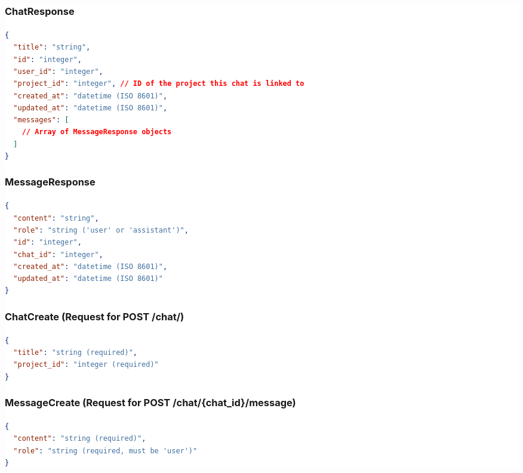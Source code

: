 ### ChatResponse
```json
{
  "title": "string",
  "id": "integer",
  "user_id": "integer",
  "project_id": "integer", // ID of the project this chat is linked to
  "created_at": "datetime (ISO 8601)",
  "updated_at": "datetime (ISO 8601)",
  "messages": [
    // Array of MessageResponse objects
  ]
}
```

### MessageResponse
```json
{
  "content": "string",
  "role": "string ('user' or 'assistant')",
  "id": "integer",
  "chat_id": "integer",
  "created_at": "datetime (ISO 8601)",
  "updated_at": "datetime (ISO 8601)"
}
```

### ChatCreate (Request for POST /chat/)
```json
{
  "title": "string (required)",
  "project_id": "integer (required)"
}
```

### MessageCreate (Request for POST /chat/{chat_id}/message)
```json
{
  "content": "string (required)",
  "role": "string (required, must be 'user')"
}
```
